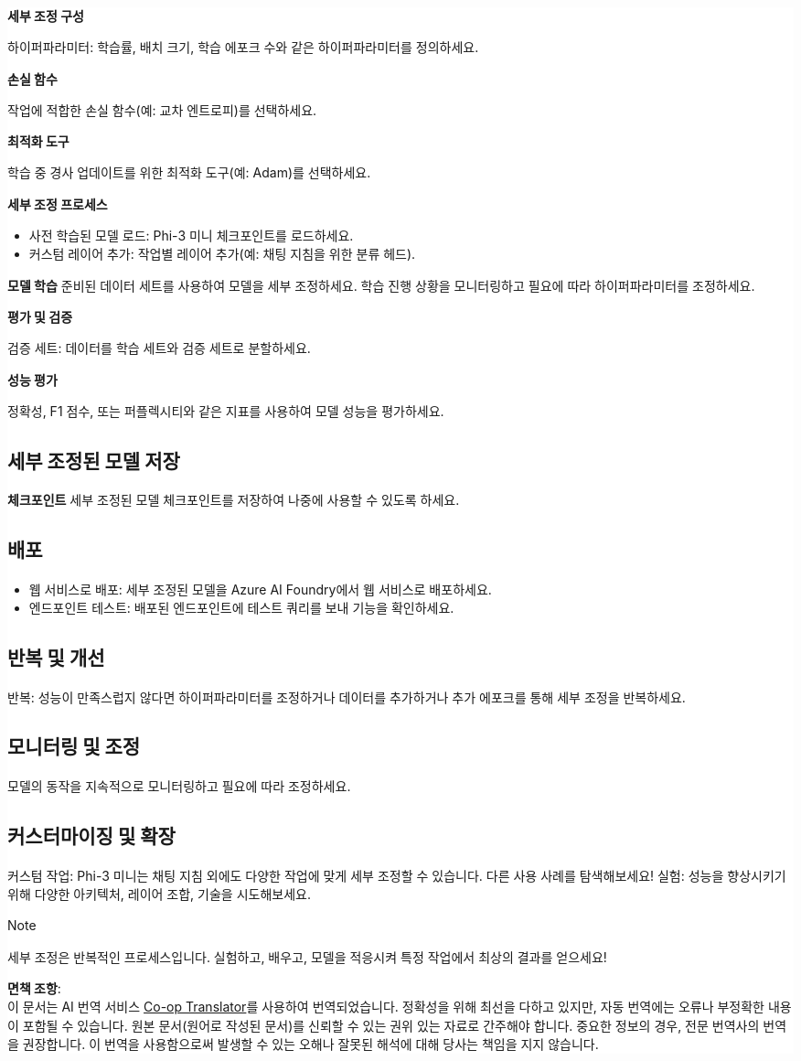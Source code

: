 **세부 조정 구성**

하이퍼파라미터: 학습률, 배치 크기, 학습 에포크 수와 같은 하이퍼파라미터를 정의하세요.

**손실 함수**

작업에 적합한 손실 함수(예: 교차 엔트로피)를 선택하세요.

**최적화 도구**

학습 중 경사 업데이트를 위한 최적화 도구(예: Adam)를 선택하세요.

**세부 조정 프로세스**

- 사전 학습된 모델 로드: Phi-3 미니 체크포인트를 로드하세요.
- 커스텀 레이어 추가: 작업별 레이어 추가(예: 채팅 지침을 위한 분류 헤드).

**모델 학습**
준비된 데이터 세트를 사용하여 모델을 세부 조정하세요. 학습 진행 상황을 모니터링하고 필요에 따라 하이퍼파라미터를 조정하세요.

**평가 및 검증**

검증 세트: 데이터를 학습 세트와 검증 세트로 분할하세요.

**성능 평가**

정확성, F1 점수, 또는 퍼플렉시티와 같은 지표를 사용하여 모델 성능을 평가하세요.

## 세부 조정된 모델 저장

**체크포인트**
세부 조정된 모델 체크포인트를 저장하여 나중에 사용할 수 있도록 하세요.

## 배포

- 웹 서비스로 배포: 세부 조정된 모델을 Azure AI Foundry에서 웹 서비스로 배포하세요.
- 엔드포인트 테스트: 배포된 엔드포인트에 테스트 쿼리를 보내 기능을 확인하세요.

## 반복 및 개선

반복: 성능이 만족스럽지 않다면 하이퍼파라미터를 조정하거나 데이터를 추가하거나 추가 에포크를 통해 세부 조정을 반복하세요.

## 모니터링 및 조정

모델의 동작을 지속적으로 모니터링하고 필요에 따라 조정하세요.

## 커스터마이징 및 확장

커스텀 작업: Phi-3 미니는 채팅 지침 외에도 다양한 작업에 맞게 세부 조정할 수 있습니다. 다른 사용 사례를 탐색해보세요!
실험: 성능을 향상시키기 위해 다양한 아키텍처, 레이어 조합, 기술을 시도해보세요.

> [!NOTE]
> 세부 조정은 반복적인 프로세스입니다. 실험하고, 배우고, 모델을 적응시켜 특정 작업에서 최상의 결과를 얻으세요!

**면책 조항**:  
이 문서는 AI 번역 서비스 [Co-op Translator](https://github.com/Azure/co-op-translator)를 사용하여 번역되었습니다. 정확성을 위해 최선을 다하고 있지만, 자동 번역에는 오류나 부정확한 내용이 포함될 수 있습니다. 원본 문서(원어로 작성된 문서)를 신뢰할 수 있는 권위 있는 자료로 간주해야 합니다. 중요한 정보의 경우, 전문 번역사의 번역을 권장합니다. 이 번역을 사용함으로써 발생할 수 있는 오해나 잘못된 해석에 대해 당사는 책임을 지지 않습니다.
